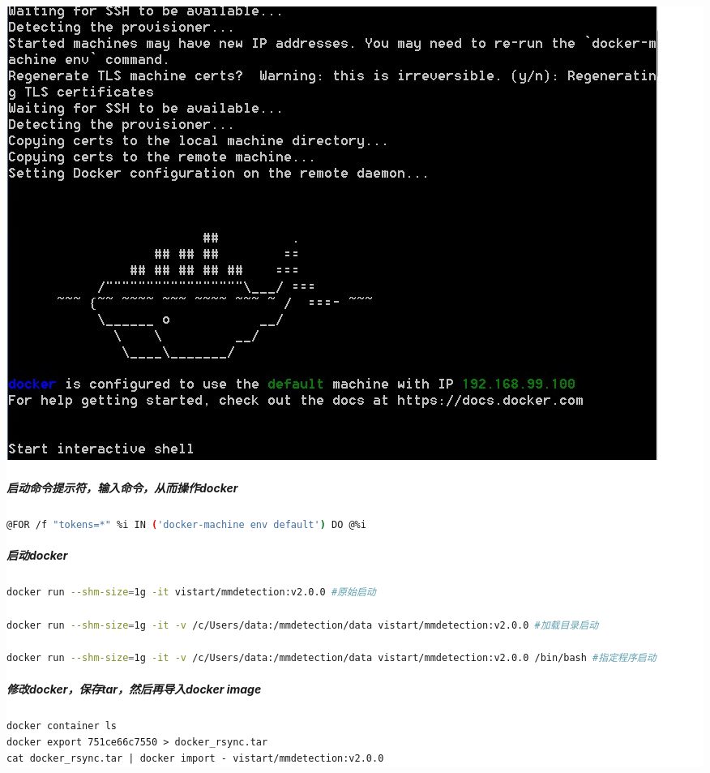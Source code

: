 ![](picture/docker_windows.jpg)

##### 启动命令提示符，输入命令，从而操作docker

```bash
@FOR /f "tokens=*" %i IN ('docker-machine env default') DO @%i
```

##### 启动docker

```bash
docker run --shm-size=1g -it vistart/mmdetection:v2.0.0 #原始启动

docker run --shm-size=1g -it -v /c/Users/data:/mmdetection/data vistart/mmdetection:v2.0.0 #加载目录启动

docker run --shm-size=1g -it -v /c/Users/data:/mmdetection/data vistart/mmdetection:v2.0.0 /bin/bash #指定程序启动
```

##### 修改docker，保存tar，然后再导入docker image

```shell
docker container ls
docker export 751ce66c7550 > docker_rsync.tar
cat docker_rsync.tar | docker import - vistart/mmdetection:v2.0.0
```
